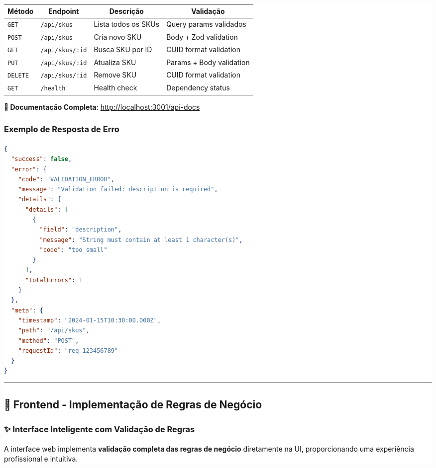 | Método | Endpoint | Descrição | Validação |
|--------|----------|-----------|-----------|
| `GET` | `/api/skus` | Lista todos os SKUs | Query params validados |
| `POST` | `/api/skus` | Cria novo SKU | Body + Zod validation |
| `GET` | `/api/skus/:id` | Busca SKU por ID | CUID format validation |
| `PUT` | `/api/skus/:id` | Atualiza SKU | Params + Body validation |
| `DELETE` | `/api/skus/:id` | Remove SKU | CUID format validation |
| `GET` | `/health` | Health check | Dependency status |

**📖 Documentação Completa**: <http://localhost:3001/api-docs>

### Exemplo de Resposta de Erro

```json
{
  "success": false,
  "error": {
    "code": "VALIDATION_ERROR",
    "message": "Validation failed: description is required",
    "details": {
      "details": [
        {
          "field": "description",
          "message": "String must contain at least 1 character(s)",
          "code": "too_small"
        }
      ],
      "totalErrors": 1
    }
  },
  "meta": {
    "timestamp": "2024-01-15T10:30:00.000Z",
    "path": "/api/skus",
    "method": "POST",
    "requestId": "req_123456789"
  }
}
```

---

## 🎨 Frontend - Implementação de Regras de Negócio

### ✨ Interface Inteligente com Validação de Regras

A interface web implementa **validação completa das regras de negócio** diretamente na UI, proporcionando uma experiência profissional e intuitiva.

